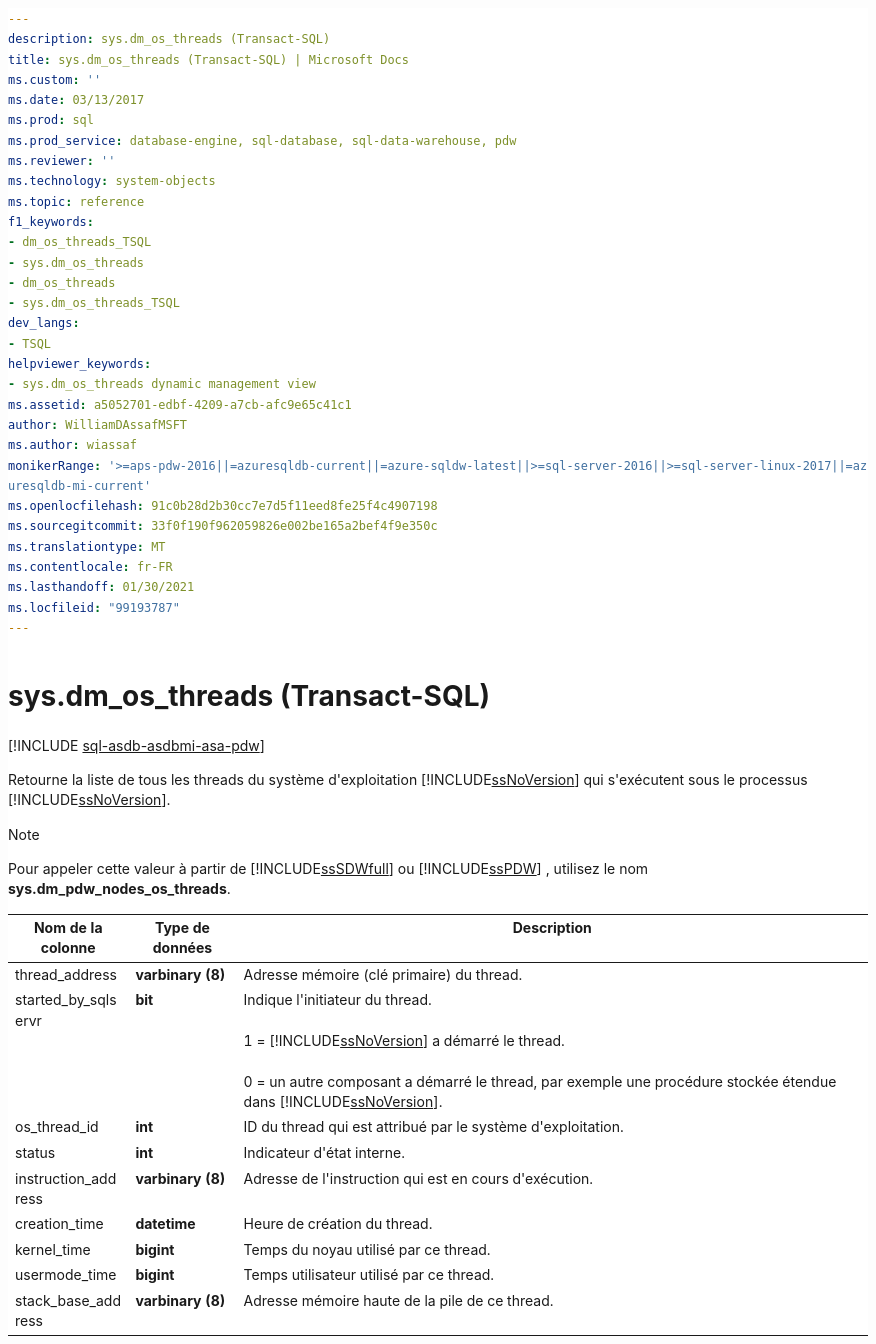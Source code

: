 ```yaml
---
description: sys.dm_os_threads (Transact-SQL)
title: sys.dm_os_threads (Transact-SQL) | Microsoft Docs
ms.custom: ''
ms.date: 03/13/2017
ms.prod: sql
ms.prod_service: database-engine, sql-database, sql-data-warehouse, pdw
ms.reviewer: ''
ms.technology: system-objects
ms.topic: reference
f1_keywords:
- dm_os_threads_TSQL
- sys.dm_os_threads
- dm_os_threads
- sys.dm_os_threads_TSQL
dev_langs:
- TSQL
helpviewer_keywords:
- sys.dm_os_threads dynamic management view
ms.assetid: a5052701-edbf-4209-a7cb-afc9e65c41c1
author: WilliamDAssafMSFT
ms.author: wiassaf
monikerRange: '>=aps-pdw-2016||=azuresqldb-current||=azure-sqldw-latest||>=sql-server-2016||>=sql-server-linux-2017||=azuresqldb-mi-current'
ms.openlocfilehash: 91c0b28d2b30cc7e7d5f11eed8fe25f4c4907198
ms.sourcegitcommit: 33f0f190f962059826e002be165a2bef4f9e350c
ms.translationtype: MT
ms.contentlocale: fr-FR
ms.lasthandoff: 01/30/2021
ms.locfileid: "99193787"
---
```

# <a name="sysdm_os_threads-transact-sql"></a>sys.dm_os_threads (Transact-SQL)
[!INCLUDE [sql-asdb-asdbmi-asa-pdw](../../includes/applies-to-version/sql-asdb-asdbmi-asa-pdw.md)]

  Retourne la liste de tous les threads du système d'exploitation [!INCLUDE[ssNoVersion](../../includes/ssnoversion-md.md)] qui s'exécutent sous le processus [!INCLUDE[ssNoVersion](../../includes/ssnoversion-md.md)].  
  
> [!NOTE]  
>  Pour appeler cette valeur à partir de [!INCLUDE[ssSDWfull](../../includes/sssdwfull-md.md)] ou [!INCLUDE[ssPDW](../../includes/sspdw-md.md)] , utilisez le nom **sys.dm_pdw_nodes_os_threads**.  
  
|Nom de la colonne|Type de données|Description|  
|-----------------|---------------|-----------------|  
|thread_address|**varbinary (8)**|Adresse mémoire (clé primaire) du thread.|  
|started_by_sqlservr|**bit**|Indique l'initiateur du thread.<br /><br /> 1 = [!INCLUDE[ssNoVersion](../../includes/ssnoversion-md.md)] a démarré le thread.<br /><br /> 0 = un autre composant a démarré le thread, par exemple une procédure stockée étendue dans [!INCLUDE[ssNoVersion](../../includes/ssnoversion-md.md)].|  
|os_thread_id|**int**|ID du thread qui est attribué par le système d'exploitation.|  
|status|**int**|Indicateur d'état interne.|  
|instruction_address|**varbinary (8)**|Adresse de l'instruction qui est en cours d'exécution.|  
|creation_time|**datetime**|Heure de création du thread.|  
|kernel_time|**bigint**|Temps du noyau utilisé par ce thread.|  
|usermode_time|**bigint**|Temps utilisateur utilisé par ce thread.|  
|stack_base_address|**varbinary (8)**|Adresse mémoire haute de la pile de ce thread.|  